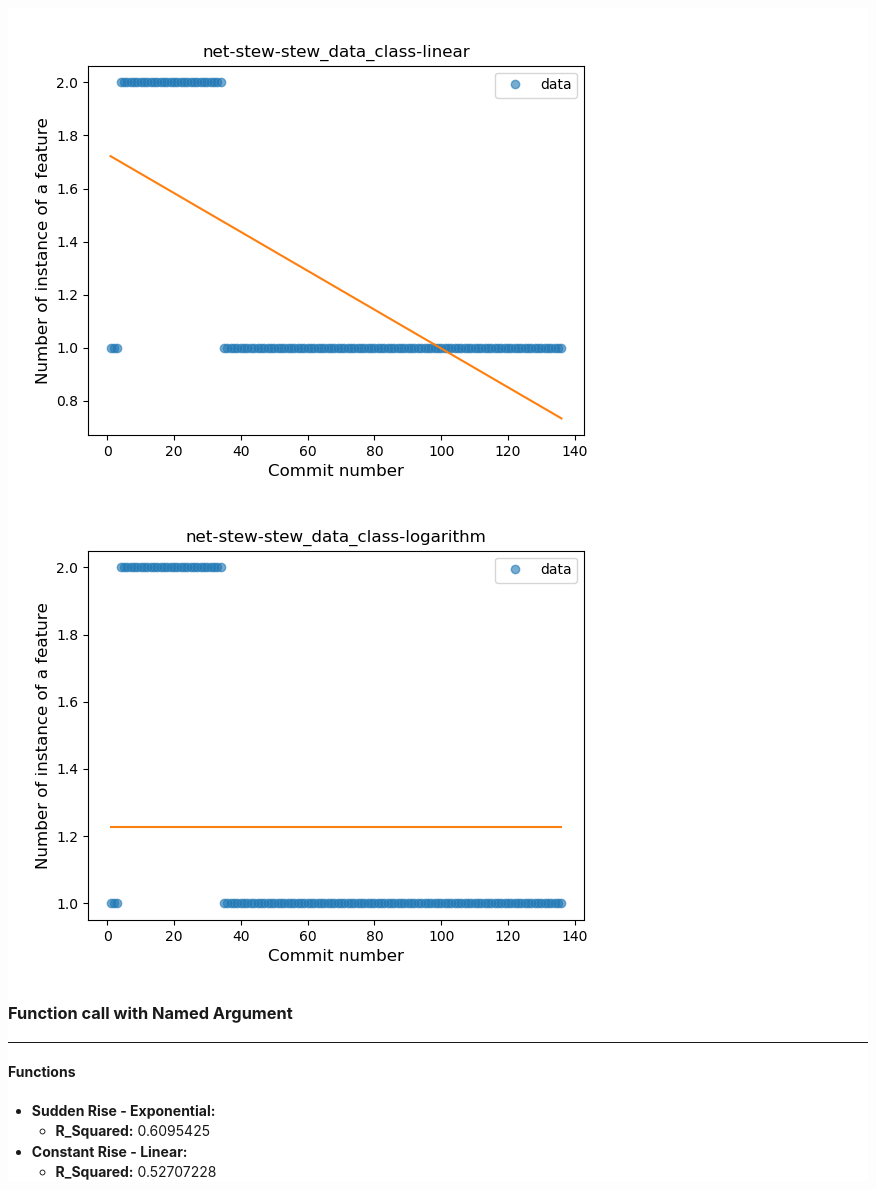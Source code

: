 ![net-stew-stew T2](../plots/net-stew-stew_data_class_T2.png)
![net-stew-stew T6](../plots/net-stew-stew_data_class_T6.png)
### <a name="func_call_with_named_arg">Function call with Named Argument</a>
----
#### Functions
* **Sudden Rise - Exponential:** ![equation](http://latex.codecogs.com/svg.latex?113.178098x%5E%7B1.034466%7D%20&plus;%201.71545)
    * **R_Squared:** 0.6095425
* **Constant Rise - Linear:** ![equation](http://latex.codecogs.com/svg.latex?0.012389x%20&plus;%201.327909)
    * **R_Squared:** 0.52707228